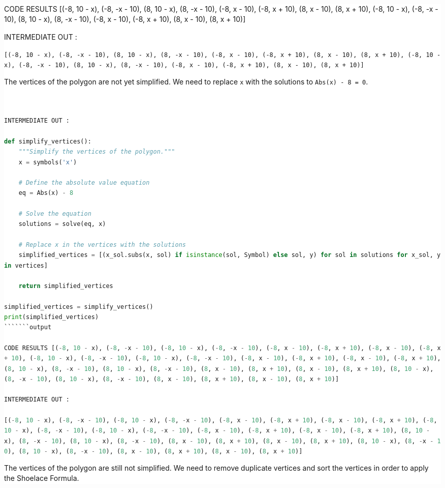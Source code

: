 CODE RESULTS [(-8, 10 - x), (-8, -x - 10), (8, 10 - x), (8, -x - 10), (-8, x - 10), (-8, x + 10), (8, x - 10), (8, x + 10), (-8, 10 - x), (-8, -x - 10), (8, 10 - x), (8, -x - 10), (-8, x - 10), (-8, x + 10), (8, x - 10), (8, x + 10)]

INTERMEDIATE OUT :
```output
[(-8, 10 - x), (-8, -x - 10), (8, 10 - x), (8, -x - 10), (-8, x - 10), (-8, x + 10), (8, x - 10), (8, x + 10), (-8, 10 - x), (-8, -x - 10), (8, 10 - x), (8, -x - 10), (-8, x - 10), (-8, x + 10), (8, x - 10), (8, x + 10)]
```
The vertices of the polygon are not yet simplified. We need to replace `x` with the solutions to `Abs(x) - 8 = 0`.

```python


INTERMEDIATE OUT :

def simplify_vertices():
    """Simplify the vertices of the polygon."""
    x = symbols('x')

    # Define the absolute value equation
    eq = Abs(x) - 8

    # Solve the equation
    solutions = solve(eq, x)

    # Replace x in the vertices with the solutions
    simplified_vertices = [(x_sol.subs(x, sol) if isinstance(sol, Symbol) else sol, y) for sol in solutions for x_sol, y in vertices]

    return simplified_vertices

simplified_vertices = simplify_vertices()
print(simplified_vertices)
```````output

CODE RESULTS [(-8, 10 - x), (-8, -x - 10), (-8, 10 - x), (-8, -x - 10), (-8, x - 10), (-8, x + 10), (-8, x - 10), (-8, x + 10), (-8, 10 - x), (-8, -x - 10), (-8, 10 - x), (-8, -x - 10), (-8, x - 10), (-8, x + 10), (-8, x - 10), (-8, x + 10), (8, 10 - x), (8, -x - 10), (8, 10 - x), (8, -x - 10), (8, x - 10), (8, x + 10), (8, x - 10), (8, x + 10), (8, 10 - x), (8, -x - 10), (8, 10 - x), (8, -x - 10), (8, x - 10), (8, x + 10), (8, x - 10), (8, x + 10)]

INTERMEDIATE OUT :

[(-8, 10 - x), (-8, -x - 10), (-8, 10 - x), (-8, -x - 10), (-8, x - 10), (-8, x + 10), (-8, x - 10), (-8, x + 10), (-8, 10 - x), (-8, -x - 10), (-8, 10 - x), (-8, -x - 10), (-8, x - 10), (-8, x + 10), (-8, x - 10), (-8, x + 10), (8, 10 - x), (8, -x - 10), (8, 10 - x), (8, -x - 10), (8, x - 10), (8, x + 10), (8, x - 10), (8, x + 10), (8, 10 - x), (8, -x - 10), (8, 10 - x), (8, -x - 10), (8, x - 10), (8, x + 10), (8, x - 10), (8, x + 10)]
```
The vertices of the polygon are still not simplified. We need to remove duplicate vertices and sort the vertices in order to apply the Shoelace Formula.
